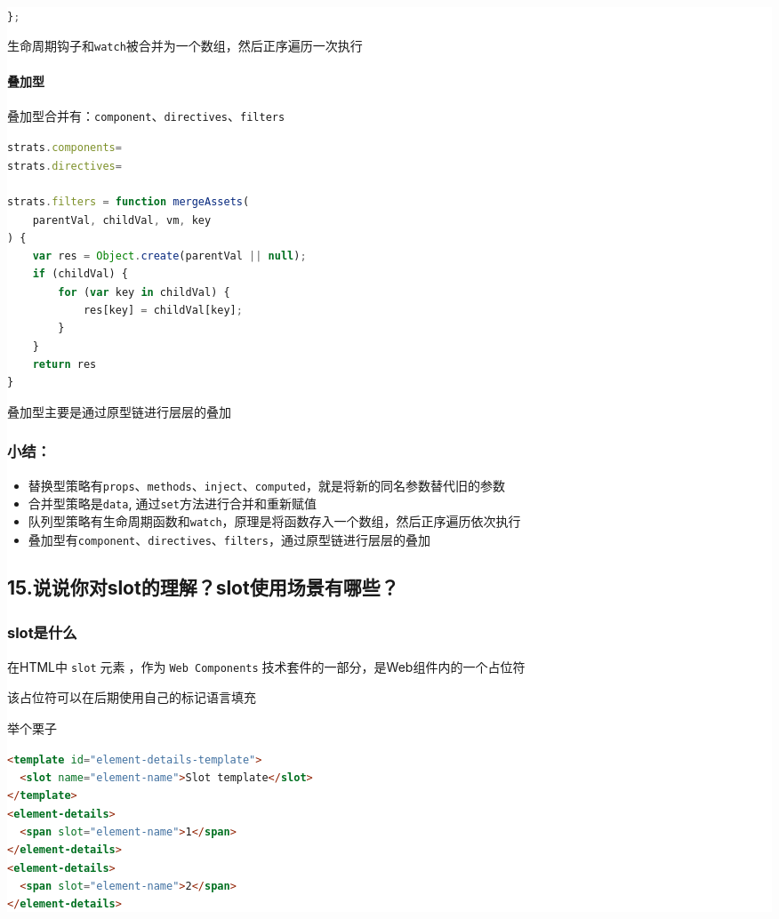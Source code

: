 ```js
};
```

生命周期钩子和`watch`被合并为一个数组，然后正序遍历一次执行

#### 叠加型

叠加型合并有：`component`、`directives`、`filters`

```js
strats.components=
strats.directives=

strats.filters = function mergeAssets(
    parentVal, childVal, vm, key
) {    
    var res = Object.create(parentVal || null);    
    if (childVal) { 
        for (var key in childVal) {
            res[key] = childVal[key];
        }   
    } 
    return res
}
```

叠加型主要是通过原型链进行层层的叠加

### 小结：

- 替换型策略有`props`、`methods`、`inject`、`computed`，就是将新的同名参数替代旧的参数
- 合并型策略是`data`, 通过`set`方法进行合并和重新赋值
- 队列型策略有生命周期函数和`watch`，原理是将函数存入一个数组，然后正序遍历依次执行
- 叠加型有`component`、`directives`、`filters`，通过原型链进行层层的叠加



## 15.说说你对slot的理解？slot使用场景有哪些？

### slot是什么

在HTML中 `slot` 元素 ，作为 `Web Components` 技术套件的一部分，是Web组件内的一个占位符

该占位符可以在后期使用自己的标记语言填充

举个栗子

```html
<template id="element-details-template">
  <slot name="element-name">Slot template</slot>
</template>
<element-details>
  <span slot="element-name">1</span>
</element-details>
<element-details>
  <span slot="element-name">2</span>
</element-details>
```
